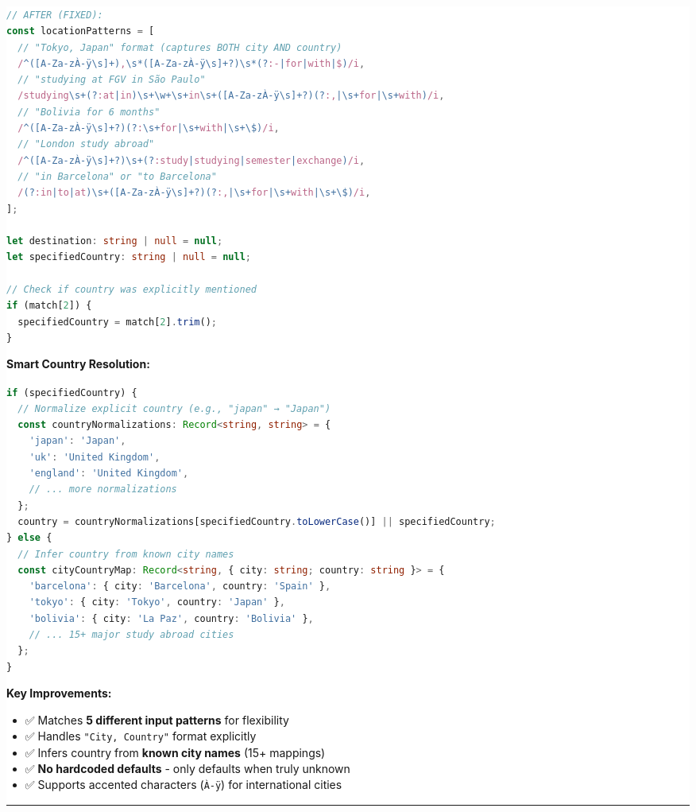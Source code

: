 ```typescript
// AFTER (FIXED):
const locationPatterns = [
  // "Tokyo, Japan" format (captures BOTH city AND country)
  /^([A-Za-zÀ-ÿ\s]+),\s*([A-Za-zÀ-ÿ\s]+?)\s*(?:-|for|with|$)/i,
  // "studying at FGV in São Paulo"
  /studying\s+(?:at|in)\s+\w+\s+in\s+([A-Za-zÀ-ÿ\s]+?)(?:,|\s+for|\s+with)/i,
  // "Bolivia for 6 months"
  /^([A-Za-zÀ-ÿ\s]+?)(?:\s+for|\s+with|\s+\$)/i,
  // "London study abroad"
  /^([A-Za-zÀ-ÿ\s]+?)\s+(?:study|studying|semester|exchange)/i,
  // "in Barcelona" or "to Barcelona"
  /(?:in|to|at)\s+([A-Za-zÀ-ÿ\s]+?)(?:,|\s+for|\s+with|\s+\$)/i,
];

let destination: string | null = null;
let specifiedCountry: string | null = null;

// Check if country was explicitly mentioned
if (match[2]) {
  specifiedCountry = match[2].trim();
}
```

**Smart Country Resolution:**

```typescript
if (specifiedCountry) {
  // Normalize explicit country (e.g., "japan" → "Japan")
  const countryNormalizations: Record<string, string> = {
    'japan': 'Japan',
    'uk': 'United Kingdom',
    'england': 'United Kingdom',
    // ... more normalizations
  };
  country = countryNormalizations[specifiedCountry.toLowerCase()] || specifiedCountry;
} else {
  // Infer country from known city names
  const cityCountryMap: Record<string, { city: string; country: string }> = {
    'barcelona': { city: 'Barcelona', country: 'Spain' },
    'tokyo': { city: 'Tokyo', country: 'Japan' },
    'bolivia': { city: 'La Paz', country: 'Bolivia' },
    // ... 15+ major study abroad cities
  };
}
```

**Key Improvements:**
- ✅ Matches **5 different input patterns** for flexibility
- ✅ Handles `"City, Country"` format explicitly
- ✅ Infers country from **known city names** (15+ mappings)
- ✅ **No hardcoded defaults** - only defaults when truly unknown
- ✅ Supports accented characters (`À-ÿ`) for international cities

---